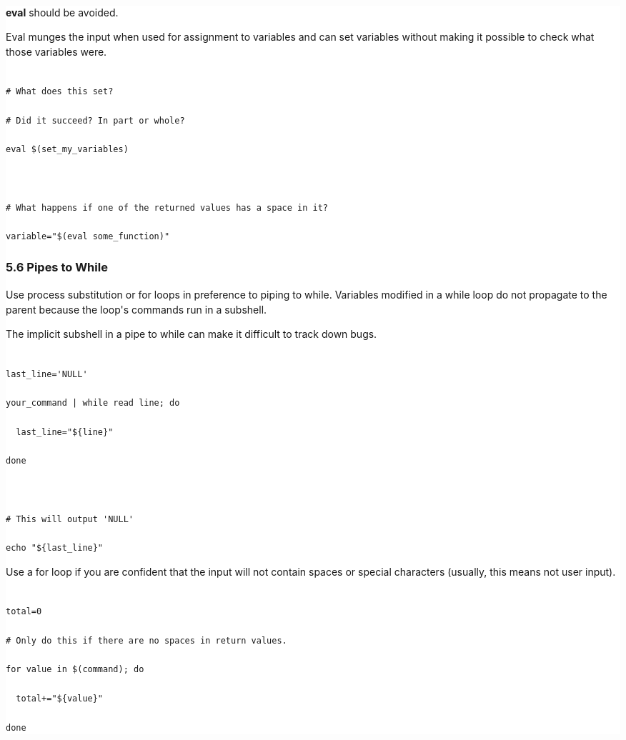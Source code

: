 **eval** should be avoided.  

Eval munges the input when used for assignment to variables and can set variables without making it possible to check what those variables were.

```

# What does this set?

# Did it succeed? In part or whole?

eval $(set_my_variables)



# What happens if one of the returned values has a space in it?

variable="$(eval some_function)"

```



### 5.6 Pipes to While



Use process substitution or for loops in preference to piping to while. Variables modified in a while loop do not propagate to the parent because the loop's commands run in a subshell.

The implicit subshell in a pipe to while can make it difficult to track down bugs.

```

last_line='NULL'

your_command | while read line; do

  last_line="${line}"

done



# This will output 'NULL'

echo "${last_line}"

```

Use a for loop if you are confident that the input will not contain spaces or special characters (usually, this means not user input).

```

total=0

# Only do this if there are no spaces in return values.

for value in $(command); do

  total+="${value}"

done

```
